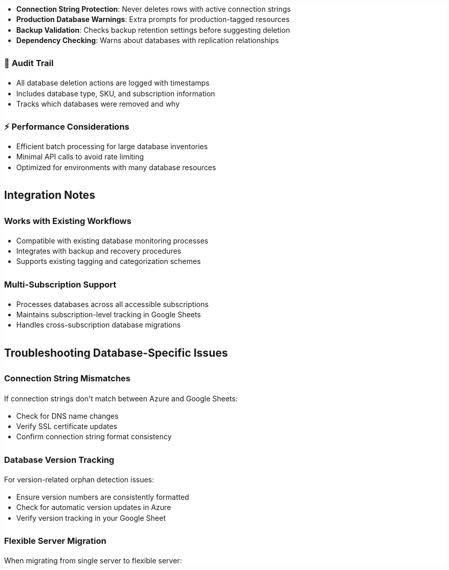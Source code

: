 - **Connection String Protection**: Never deletes rows with active connection strings
- **Production Database Warnings**: Extra prompts for production-tagged resources
- **Backup Validation**: Checks backup retention settings before suggesting deletion
- **Dependency Checking**: Warns about databases with replication relationships

### 📝 **Audit Trail**

- All database deletion actions are logged with timestamps
- Includes database type, SKU, and subscription information
- Tracks which databases were removed and why

### ⚡ **Performance Considerations**

- Efficient batch processing for large database inventories
- Minimal API calls to avoid rate limiting
- Optimized for environments with many database resources

## Integration Notes

### Works with Existing Workflows

- Compatible with existing database monitoring processes
- Integrates with backup and recovery procedures  
- Supports existing tagging and categorization schemes

### Multi-Subscription Support

- Processes databases across all accessible subscriptions
- Maintains subscription-level tracking in Google Sheets
- Handles cross-subscription database migrations

## Troubleshooting Database-Specific Issues

### Connection String Mismatches

If connection strings don't match between Azure and Google Sheets:

- Check for DNS name changes
- Verify SSL certificate updates
- Confirm connection string format consistency

### Database Version Tracking

For version-related orphan detection issues:

- Ensure version numbers are consistently formatted
- Check for automatic version updates in Azure
- Verify version tracking in your Google Sheet

### Flexible Server Migration

When migrating from single server to flexible server:
